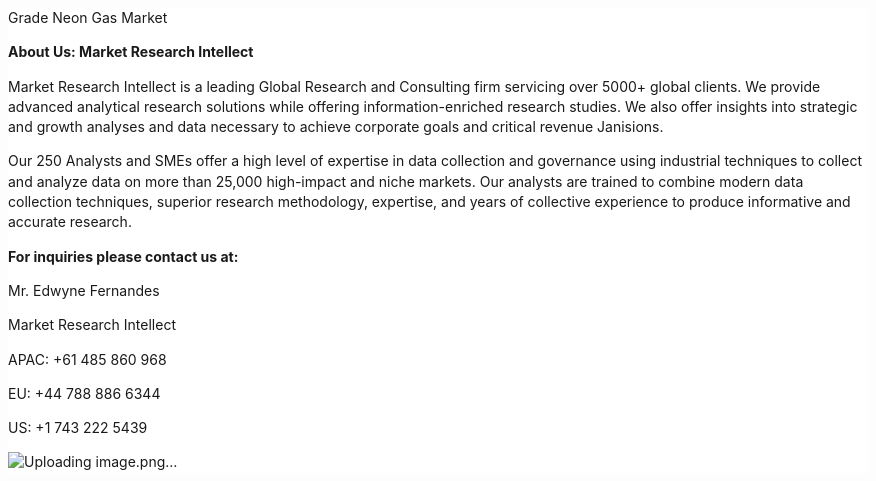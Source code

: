 Grade Neon Gas Market</a></span></p><p><strong><span class="font-[700]">About Us: Market Research Intellect</span></strong></p><p><span class="">Market Research Intellect is a leading Global Research and Consulting firm servicing over 5000+ global clients. We provide advanced analytical research solutions while offering information-enriched research studies.&nbsp;</span>We also offer insights into strategic and growth analyses and data necessary to achieve corporate goals and critical revenue Janisions.</p><p><span class="">Our 250 Analysts and SMEs offer a high level of expertise in data collection and governance using industrial techniques to collect and analyze data on more than 25,000 high-impact and niche markets. Our analysts are trained to combine modern data collection techniques, superior research methodology, expertise, and years of collective experience to produce informative and accurate research.</span></p><p><strong>For inquiries please contact us at:</strong></p><p>Mr. Edwyne Fernandes</p><p>Market Research Intellect</p><p>APAC: +61 485 860 968</p><p>EU: +44 788 886 6344</p><p>US: +1 743 222 5439</p>
![Uploading image.png…]()
